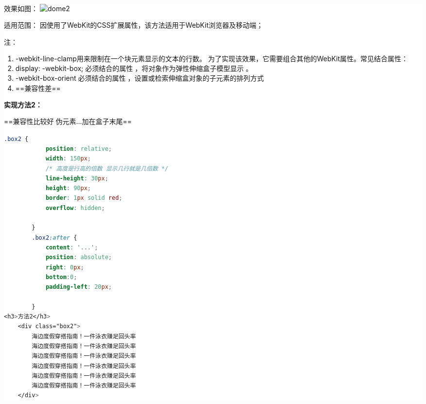 效果如图：
![dome2](http://www.daqianduan.com/wp-content/uploads/2015/10/dome2.png)

适用范围：
因使用了WebKit的CSS扩展属性，该方法适用于WebKit浏览器及移动端；

注：

1. -webkit-line-clamp用来限制在一个块元素显示的文本的行数。 为了实现该效果，它需要组合其他的WebKit属性。常见结合属性：
2. display: -webkit-box; 必须结合的属性 ，将对象作为弹性伸缩盒子模型显示 。
3. -webkit-box-orient 必须结合的属性 ，设置或检索伸缩盒对象的子元素的排列方式 
4. ==兼容性差==

  

**实现方法2：**

==兼容性比较好 伪元素...加在盒子末尾==

```css
.box2 {
            position: relative;
            width: 150px;
            /* 高度是行高的倍数 显示几行就是几倍数 */
            line-height: 30px;
            height: 90px;
            border: 1px solid red;
            overflow: hidden;
          
        }
        .box2:after {
            content: '...';
            position: absolute;
            right: 0px;
            bottom:0;
            padding-left: 20px;

        }
<h3>方法2</h3>
    <div class="box2">
        海边度假穿搭指南！一件泳衣赚足回头率
        海边度假穿搭指南！一件泳衣赚足回头率
        海边度假穿搭指南！一件泳衣赚足回头率
        海边度假穿搭指南！一件泳衣赚足回头率
        海边度假穿搭指南！一件泳衣赚足回头率
        海边度假穿搭指南！一件泳衣赚足回头率
    </div>

```

